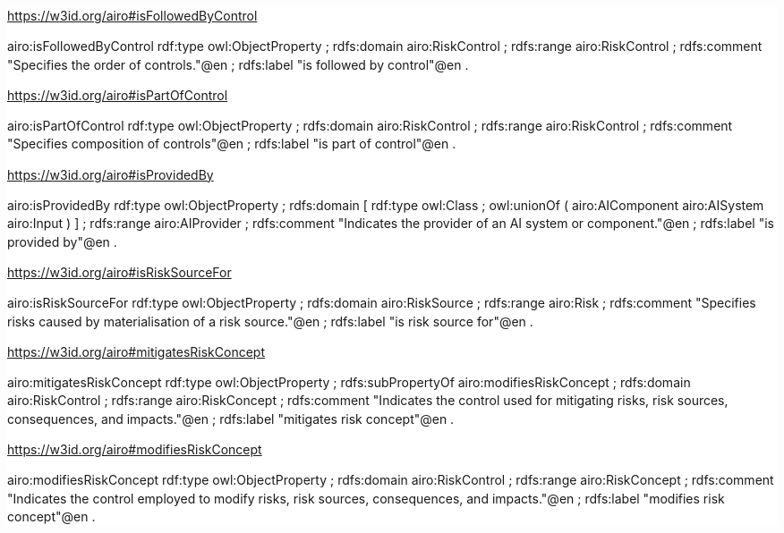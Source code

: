 https://w3id.org/airo#isFollowedByControl

airo:isFollowedByControl rdf:type owl:ObjectProperty ;
                         rdfs:domain airo:RiskControl ;
                         rdfs:range airo:RiskControl ;
                         rdfs:comment "Specifies the order of controls."@en ;
                         rdfs:label "is followed by control"@en .

https://w3id.org/airo#isPartOfControl

airo:isPartOfControl rdf:type owl:ObjectProperty ;
                     rdfs:domain airo:RiskControl ;
                     rdfs:range airo:RiskControl ;
                     rdfs:comment "Specifies composition of controls"@en ;
                     rdfs:label "is part of control"@en .

https://w3id.org/airo#isProvidedBy

airo:isProvidedBy rdf:type owl:ObjectProperty ;
                  rdfs:domain [ rdf:type owl:Class ;
                                owl:unionOf ( airo:AIComponent
                                              airo:AISystem
                                              airo:Input
                                            )
                              ] ;
                  rdfs:range airo:AIProvider ;
                  rdfs:comment "Indicates the provider of an AI system or component."@en ;
                  rdfs:label "is provided by"@en .

https://w3id.org/airo#isRiskSourceFor

airo:isRiskSourceFor rdf:type owl:ObjectProperty ;
                     rdfs:domain airo:RiskSource ;
                     rdfs:range airo:Risk ;
                     rdfs:comment "Specifies risks caused by materialisation of a risk source."@en ;
                     rdfs:label "is risk source for"@en .


https://w3id.org/airo#mitigatesRiskConcept

airo:mitigatesRiskConcept rdf:type owl:ObjectProperty ;
                          rdfs:subPropertyOf airo:modifiesRiskConcept ;
                          rdfs:domain airo:RiskControl ;
                          rdfs:range airo:RiskConcept ;
                          rdfs:comment "Indicates the control used for mitigating  risks, risk sources, consequences, and impacts."@en ;
                          rdfs:label "mitigates risk concept"@en .

https://w3id.org/airo#modifiesRiskConcept

airo:modifiesRiskConcept rdf:type owl:ObjectProperty ;
                         rdfs:domain airo:RiskControl ;
                         rdfs:range airo:RiskConcept ;
                         rdfs:comment "Indicates the control employed to modify risks, risk sources, consequences, and impacts."@en ;
                         rdfs:label "modifies risk concept"@en .
